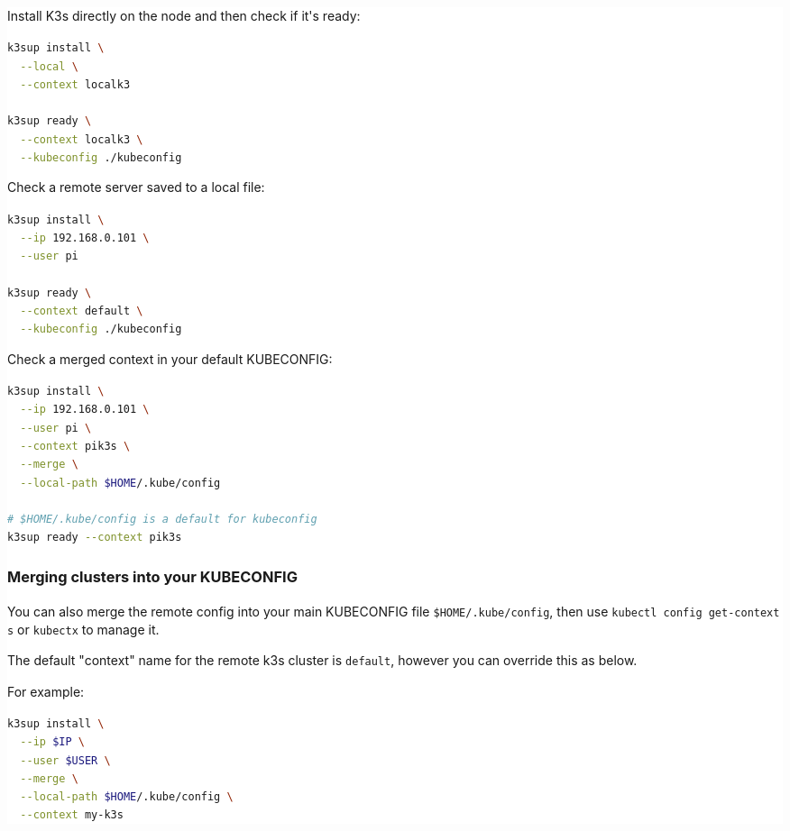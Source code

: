 Install K3s directly on the node and then check if it's ready:

```bash
k3sup install \
  --local \
  --context localk3

k3sup ready \
  --context localk3 \
  --kubeconfig ./kubeconfig
```

Check a remote server saved to a local file:

```bash
k3sup install \
  --ip 192.168.0.101 \
  --user pi

k3sup ready \
  --context default \
  --kubeconfig ./kubeconfig
```

Check a merged context in your default KUBECONFIG:

```bash
k3sup install \
  --ip 192.168.0.101 \
  --user pi \
  --context pik3s \
  --merge \
  --local-path $HOME/.kube/config

# $HOME/.kube/config is a default for kubeconfig
k3sup ready --context pik3s
```

### Merging clusters into your KUBECONFIG

You can also merge the remote config into your main KUBECONFIG file `$HOME/.kube/config`, then use `kubectl config get-contexts` or `kubectx` to manage it.

The default "context" name for the remote k3s cluster is `default`, however you can override this as below.

For example:

```bash
k3sup install \
  --ip $IP \
  --user $USER \
  --merge \
  --local-path $HOME/.kube/config \
  --context my-k3s
```
